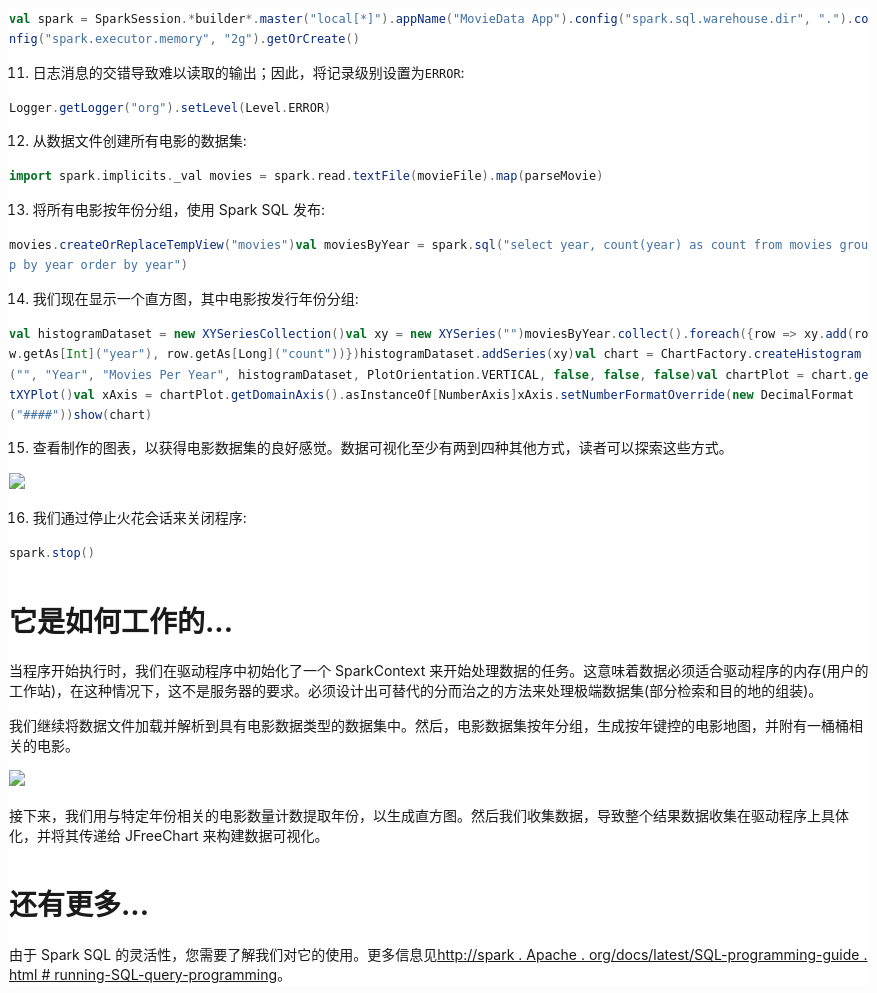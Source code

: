 ```scala
val spark = SparkSession.*builder*.master("local[*]").appName("MovieData App").config("spark.sql.warehouse.dir", ".").config("spark.executor.memory", "2g").getOrCreate()
```

11.  日志消息的交错导致难以读取的输出；因此，将记录级别设置为`ERROR`:

```scala
Logger.getLogger("org").setLevel(Level.ERROR)
```

12.  从数据文件创建所有电影的数据集:

```scala
import spark.implicits._val movies = spark.read.textFile(movieFile).map(parseMovie)  
```

13.  将所有电影按年份分组，使用 Spark SQL 发布:

```scala
movies.createOrReplaceTempView("movies")val moviesByYear = spark.sql("select year, count(year) as count from movies group by year order by year")
```

14.  我们现在显示一个直方图，其中电影按发行年份分组:

```scala
val histogramDataset = new XYSeriesCollection()val xy = new XYSeries("")moviesByYear.collect().foreach({row => xy.add(row.getAs[Int]("year"), row.getAs[Long]("count"))})histogramDataset.addSeries(xy)val chart = ChartFactory.createHistogram("", "Year", "Movies Per Year", histogramDataset, PlotOrientation.VERTICAL, false, false, false)val chartPlot = chart.getXYPlot()val xAxis = chartPlot.getDomainAxis().asInstanceOf[NumberAxis]xAxis.setNumberFormatOverride(new DecimalFormat("####"))show(chart)
```

15.  查看制作的图表，以获得电影数据集的良好感觉。数据可视化至少有两到四种其他方式，读者可以探索这些方式。

![](../images/00143.jpeg)

16.  我们通过停止火花会话来关闭程序:

```scala
spark.stop()  
```

# 它是如何工作的...

当程序开始执行时，我们在驱动程序中初始化了一个 SparkContext 来开始处理数据的任务。这意味着数据必须适合驱动程序的内存(用户的工作站)，在这种情况下，这不是服务器的要求。必须设计出可替代的分而治之的方法来处理极端数据集(部分检索和目的地的组装)。

我们继续将数据文件加载并解析到具有电影数据类型的数据集中。然后，电影数据集按年分组，生成按年键控的电影地图，并附有一桶桶相关的电影。

![](../images/00144.jpeg)

接下来，我们用与特定年份相关的电影数量计数提取年份，以生成直方图。然后我们收集数据，导致整个结果数据收集在驱动程序上具体化，并将其传递给 JFreeChart 来构建数据可视化。

# 还有更多...

由于 Spark SQL 的灵活性，您需要了解我们对它的使用。更多信息见[http://spark . Apache . org/docs/latest/SQL-programming-guide . html # running-SQL-query-programming](http://spark.apache.org/docs/latest/sql-programming-guide.html#running-sql-queries-programmatically)。
